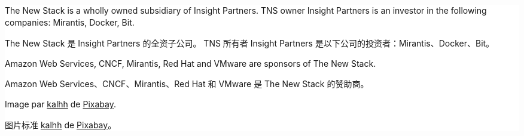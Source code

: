 The New Stack is a wholly owned subsidiary of Insight Partners. TNS owner Insight Partners is an investor in the following companies: Mirantis, Docker, Bit.

The New Stack 是 Insight Partners 的全资子公司。 TNS 所有者 Insight Partners 是以下公司的投资者：Mirantis、Docker、Bit。

Amazon Web Services, CNCF, Mirantis, Red Hat and VMware are sponsors of The New Stack.

Amazon Web Services、CNCF、Mirantis、Red Hat 和 VMware 是 The New Stack 的赞助商。

Image par [kalhh](https://pixabay.com/fr/users/kalhh-86169/?utm_source=link-attribution&utm_medium=referral&utm_campaign=image&utm_content=1126047) de [Pixabay](https://pixabay.com/fr/?utm_source=link-attribution&utm_medium=referral&utm_campaign=image&utm_content=1126047). 

图片标准 [kalhh](https://pixabay.com/fr/users/kalhh-86169/?utm_source=link-attribution&utm_medium=referral&utm_campaign=image&utm_content=1126047) de [Pixabay](https://pixabay.com/?utm_source=link-attribution&utm_medium=referral&utm_campaign=image&utm_content=1126047)。

